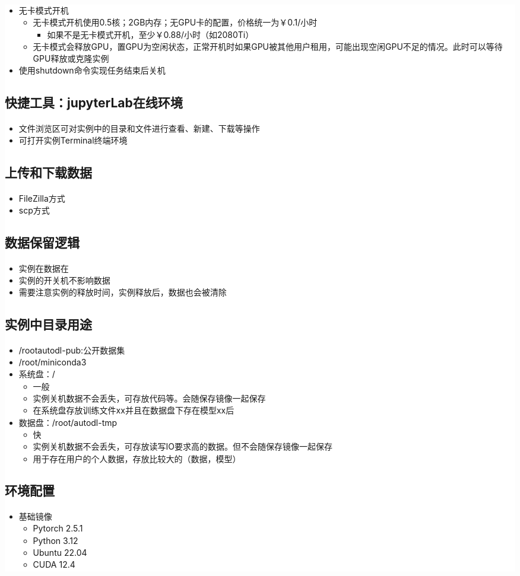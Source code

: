 - 无卡模式开机
    - 无卡模式开机使用0.5核；2GB内存；无GPU卡的配置，价格统一为￥0.1/小时
        - 如果不是无卡模式开机，至少￥0.88/小时（如2080Ti）
    - 无卡模式会释放GPU，置GPU为空闲状态，正常开机时如果GPU被其他用户租用，可能出现空闲GPU不足的情况。此时可以等待GPU释放或克隆实例
- 使用shutdown命令实现任务结束后关机

## 快捷工具：jupyterLab在线环境
- 文件浏览区可对实例中的目录和文件进行查看、新建、下载等操作
- 可打开实例Terminal终端环境

## 上传和下载数据
- FileZilla方式
- scp方式

## 数据保留逻辑
- 实例在数据在
- 实例的开关机不影响数据
- 需要注意实例的释放时间，实例释放后，数据也会被清除

## 实例中目录用途
- /rootautodl-pub:公开数据集
- /root/miniconda3
- 系统盘：/
    - 一般
    - 实例关机数据不会丢失，可存放代码等。会随保存镜像一起保存
    - 在系统盘存放训练文件xx并且在数据盘下存在模型xx后
- 数据盘：/root/autodl-tmp
    - 快
    - 实例关机数据不会丢失，可存放读写IO要求高的数据。但不会随保存镜像一起保存
    - 用于存在用户的个人数据，存放比较大的（数据，模型）
## 环境配置
- 基础镜像
    - Pytorch 2.5.1
    - Python 3.12
    - Ubuntu 22.04
    - CUDA 12.4